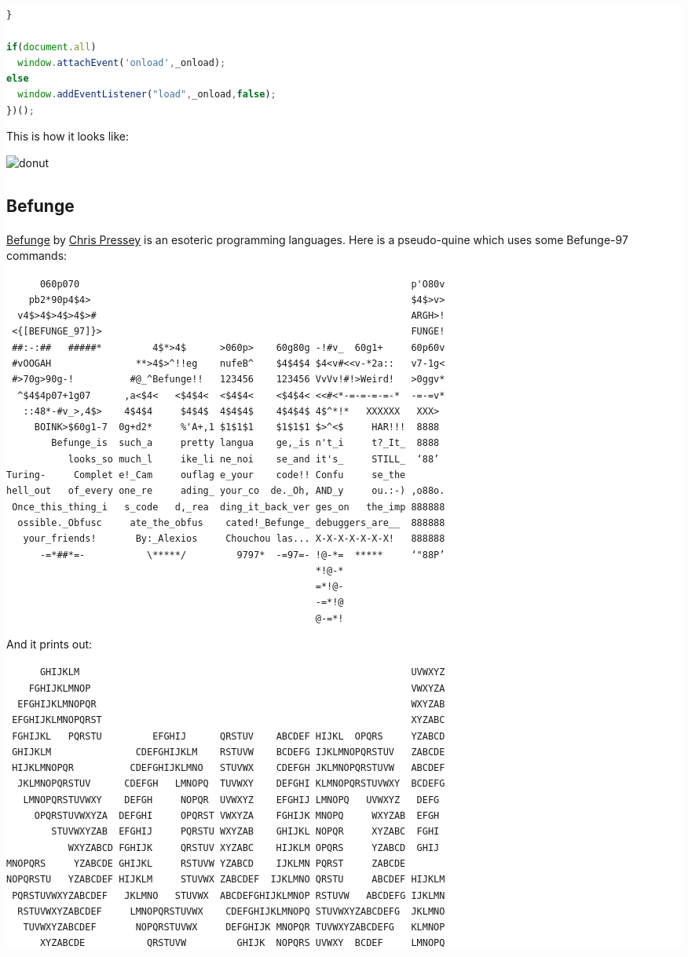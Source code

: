 ``` js
}

if(document.all)
  window.attachEvent('onload',_onload);
else
  window.addEventListener("load",_onload,false);
})();
```

This is how it looks like:

![donut](_donut.gif)

## Befunge

[Befunge](https://esolangs.org/wiki/Befunge) by [Chris Pressey](https://catseye.tc/article/General_Information#chris-pressey) is an esoteric programming languages. Here is a pseudo-quine which uses some Befunge-97 commands:

``` Befunge
      060p070                                                           p'O80v
    pb2*90p4$4>                                                         $4$>v>
  v4$>4$>4$>4$>#                                                        ARGH>!
 <{[BEFUNGE_97]}>                                                       FUNGE!
 ##:-:##   #####*         4$*>4$      >060p>    60g80g -!#v_  60g1+     60p60v
 #vOOGAH               **>4$>^!!eg    nufeB^    $4$4$4 $4<v#<<v-*2a::   v7-1g<
 #>70g>90g-!          #@_^Befunge!!   123456    123456 VvVv!#!>Weird!   >0ggv*
  ^$4$4p07+1g07      ,a<$4<   <$4$4<  <$4$4<    <$4$4< <<#<*-=-=-=-=-*  -=-=v*
   ::48*-#v_>,4$>    4$4$4     $4$4$  4$4$4$    4$4$4$ 4$^*!*   XXXXXX   XXX> 
     BOINK>$60g1-7  0g+d2*     %'A+,1 $1$1$1    $1$1$1 $>^<$     HAR!!!  8888 
        Befunge_is  such_a     pretty langua    ge,_is n't_i     t?_It_  8888 
           looks_so much_l     ike_li ne_noi    se_and it's_     STILL_  ‘88’ 
Turing-     Complet e!_Cam     ouflag e_your    code!! Confu     se_the       
hell_out   of_every one_re     ading_ your_co  de._Oh, AND_y     ou.:-) ,o88o.
 Once_this_thing_i   s_code   d,_rea  ding_it_back_ver ges_on   the_imp 888888
  ossible._Obfusc     ate_the_obfus    cated!_Befunge_ debuggers_are__  888888
   your_friends!       By:_Alexios     Chouchou las... X-X-X-X-X-X-X!   888888
      -=*##*=-           \*****/         9797*  -=97=- !@-*=  *****     ‘"88P’
                                                       *!@-*                  
                                                       =*!@-                  
                                                       -=*!@                  
                                                       @-=*!                  
```

And it prints out:

``` txt
      GHIJKLM                                                           UVWXYZ 
    FGHIJKLMNOP                                                         VWXYZA 
  EFGHIJKLMNOPQR                                                        WXYZAB 
 EFGHIJKLMNOPQRST                                                       XYZABC 
 FGHIJKL   PQRSTU         EFGHIJ      QRSTUV    ABCDEF HIJKL  OPQRS     YZABCD 
 GHIJKLM               CDEFGHIJKLM    RSTUVW    BCDEFG IJKLMNOPQRSTUV   ZABCDE 
 HIJKLMNOPQR          CDEFGHIJKLMNO   STUVWX    CDEFGH JKLMNOPQRSTUVW   ABCDEF 
  JKLMNOPQRSTUV      CDEFGH   LMNOPQ  TUVWXY    DEFGHI KLMNOPQRSTUVWXY  BCDEFG 
   LMNOPQRSTUVWXY    DEFGH     NOPQR  UVWXYZ    EFGHIJ LMNOPQ   UVWXYZ   DEFG  
     OPQRSTUVWXYZA  DEFGHI     OPQRST VWXYZA    FGHIJK MNOPQ     WXYZAB  EFGH  
        STUVWXYZAB  EFGHIJ     PQRSTU WXYZAB    GHIJKL NOPQR     XYZABC  FGHI  
           WXYZABCD FGHIJK     QRSTUV XYZABC    HIJKLM OPQRS     YZABCD  GHIJ  
MNOPQRS     YZABCDE GHIJKL     RSTUVW YZABCD    IJKLMN PQRST     ZABCDE        
NOPQRSTU   YZABCDEF HIJKLM     STUVWX ZABCDEF  IJKLMNO QRSTU     ABCDEF HIJKLM 
 PQRSTUVWXYZABCDEF   JKLMNO   STUVWX  ABCDEFGHIJKLMNOP RSTUVW   ABCDEFG IJKLMN 
  RSTUVWXYZABCDEF     LMNOPQRSTUVWX    CDEFGHIJKLMNOPQ STUVWXYZABCDEFG  JKLMNO 
   TUVWXYZABCDEF       NOPQRSTUVWX     DEFGHIJK MNOPQR TUVWXYZABCDEFG   KLMNOP 
      XYZABCDE           QRSTUVW         GHIJK  NOPQRS UVWXY  BCDEF     LMNOPQ 
```